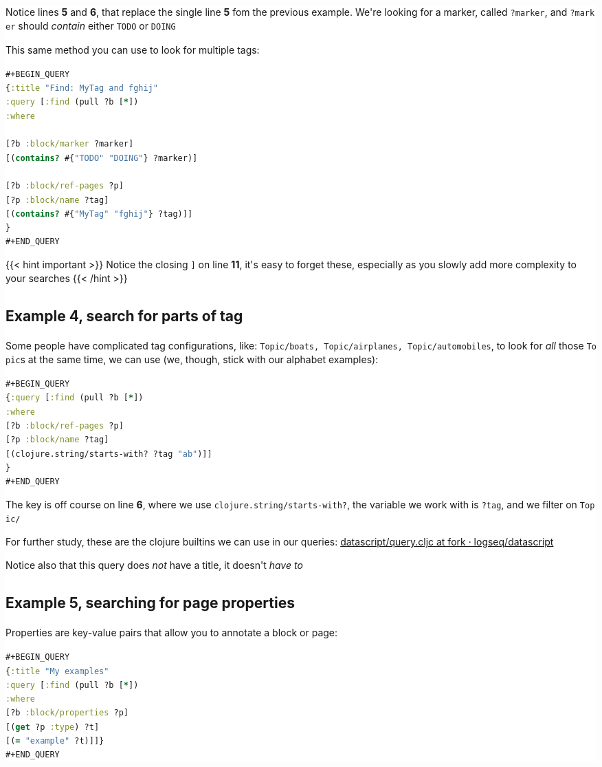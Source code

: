 Notice lines **5** and **6**, that replace the single line **5** fom the previous example. We're looking for a marker, called `?marker`, and `?marker` should _contain_ either `TODO` or `DOING`

This same method you can use to look for multiple tags:
```clojure {linenos=table,hl_lines=[],linenostart=1}
#+BEGIN_QUERY
{:title "Find: MyTag and fghij"
:query [:find (pull ?b [*])
:where

[?b :block/marker ?marker]
[(contains? #{"TODO" "DOING"} ?marker)]

[?b :block/ref-pages ?p]
[?p :block/name ?tag]
[(contains? #{"MyTag" "fghij"} ?tag)]]
}
#+END_QUERY
```
{{< hint important >}}
Notice the closing `]` on line **11**, it's easy to forget these, especially as you slowly add more complexity to your searches
{{< /hint >}}

## Example 4, search for parts of  tag


Some people have complicated tag configurations, like: `Topic/boats, Topic/airplanes, Topic/automobiles`, to look for _all_ those `Topic`s at the same time, we can use (we, though, stick with our alphabet examples):
```clojure {linenos=table,hl_lines=[],linenostart=1}
#+BEGIN_QUERY
{:query [:find (pull ?b [*])
:where
[?b :block/ref-pages ?p]
[?p :block/name ?tag]
[(clojure.string/starts-with? ?tag "ab")]]
}
#+END_QUERY
```

The key is off course on line **6**, where we use `clojure.string/starts-with?`, the variable we work with is `?tag`, and we filter on `Topic/`

For further study, these are the clojure builtins we can use in our queries: [datascript/query.cljc at fork · logseq/datascript](https://github.com/logseq/datascript/blob/fork/src/datascript/query.cljc#L194)

Notice also that this query does _not_ have a title, it doesn't _have to_

## Example 5, searching for page properties


Properties are key-value pairs that allow you to annotate a block or page:
```clojure {linenos=table,hl_lines=[],linenostart=1}
#+BEGIN_QUERY
{:title "My examples"
:query [:find (pull ?b [*])
:where
[?b :block/properties ?p]
[(get ?p :type) ?t]
[(= "example" ?t)]]}
#+END_QUERY
```
